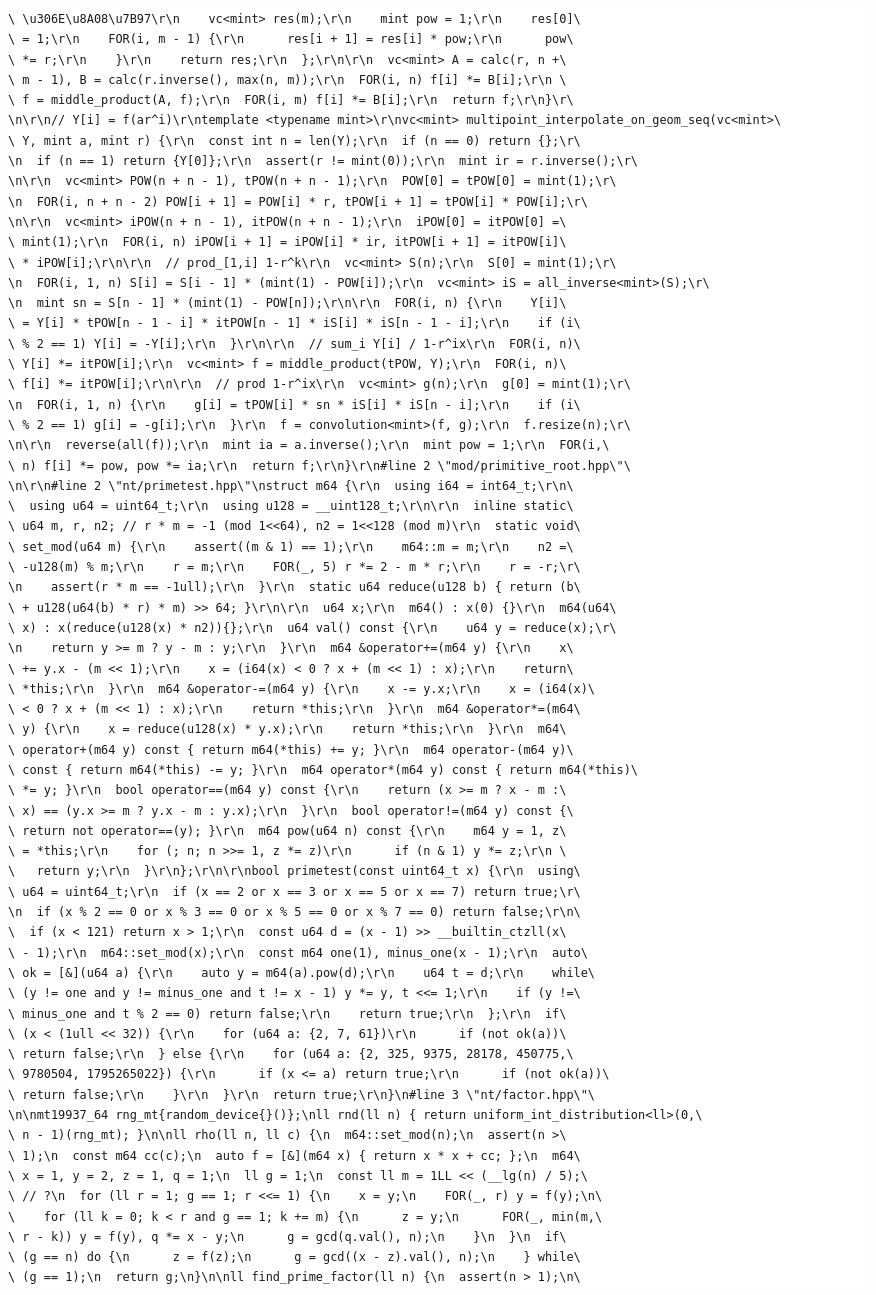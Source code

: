     \ \u306E\u8A08\u7B97\r\n    vc<mint> res(m);\r\n    mint pow = 1;\r\n    res[0]\
    \ = 1;\r\n    FOR(i, m - 1) {\r\n      res[i + 1] = res[i] * pow;\r\n      pow\
    \ *= r;\r\n    }\r\n    return res;\r\n  };\r\n\r\n  vc<mint> A = calc(r, n +\
    \ m - 1), B = calc(r.inverse(), max(n, m));\r\n  FOR(i, n) f[i] *= B[i];\r\n \
    \ f = middle_product(A, f);\r\n  FOR(i, m) f[i] *= B[i];\r\n  return f;\r\n}\r\
    \n\r\n// Y[i] = f(ar^i)\r\ntemplate <typename mint>\r\nvc<mint> multipoint_interpolate_on_geom_seq(vc<mint>\
    \ Y, mint a, mint r) {\r\n  const int n = len(Y);\r\n  if (n == 0) return {};\r\
    \n  if (n == 1) return {Y[0]};\r\n  assert(r != mint(0));\r\n  mint ir = r.inverse();\r\
    \n\r\n  vc<mint> POW(n + n - 1), tPOW(n + n - 1);\r\n  POW[0] = tPOW[0] = mint(1);\r\
    \n  FOR(i, n + n - 2) POW[i + 1] = POW[i] * r, tPOW[i + 1] = tPOW[i] * POW[i];\r\
    \n\r\n  vc<mint> iPOW(n + n - 1), itPOW(n + n - 1);\r\n  iPOW[0] = itPOW[0] =\
    \ mint(1);\r\n  FOR(i, n) iPOW[i + 1] = iPOW[i] * ir, itPOW[i + 1] = itPOW[i]\
    \ * iPOW[i];\r\n\r\n  // prod_[1,i] 1-r^k\r\n  vc<mint> S(n);\r\n  S[0] = mint(1);\r\
    \n  FOR(i, 1, n) S[i] = S[i - 1] * (mint(1) - POW[i]);\r\n  vc<mint> iS = all_inverse<mint>(S);\r\
    \n  mint sn = S[n - 1] * (mint(1) - POW[n]);\r\n\r\n  FOR(i, n) {\r\n    Y[i]\
    \ = Y[i] * tPOW[n - 1 - i] * itPOW[n - 1] * iS[i] * iS[n - 1 - i];\r\n    if (i\
    \ % 2 == 1) Y[i] = -Y[i];\r\n  }\r\n\r\n  // sum_i Y[i] / 1-r^ix\r\n  FOR(i, n)\
    \ Y[i] *= itPOW[i];\r\n  vc<mint> f = middle_product(tPOW, Y);\r\n  FOR(i, n)\
    \ f[i] *= itPOW[i];\r\n\r\n  // prod 1-r^ix\r\n  vc<mint> g(n);\r\n  g[0] = mint(1);\r\
    \n  FOR(i, 1, n) {\r\n    g[i] = tPOW[i] * sn * iS[i] * iS[n - i];\r\n    if (i\
    \ % 2 == 1) g[i] = -g[i];\r\n  }\r\n  f = convolution<mint>(f, g);\r\n  f.resize(n);\r\
    \n\r\n  reverse(all(f));\r\n  mint ia = a.inverse();\r\n  mint pow = 1;\r\n  FOR(i,\
    \ n) f[i] *= pow, pow *= ia;\r\n  return f;\r\n}\r\n#line 2 \"mod/primitive_root.hpp\"\
    \n\r\n#line 2 \"nt/primetest.hpp\"\nstruct m64 {\r\n  using i64 = int64_t;\r\n\
    \  using u64 = uint64_t;\r\n  using u128 = __uint128_t;\r\n\r\n  inline static\
    \ u64 m, r, n2; // r * m = -1 (mod 1<<64), n2 = 1<<128 (mod m)\r\n  static void\
    \ set_mod(u64 m) {\r\n    assert((m & 1) == 1);\r\n    m64::m = m;\r\n    n2 =\
    \ -u128(m) % m;\r\n    r = m;\r\n    FOR(_, 5) r *= 2 - m * r;\r\n    r = -r;\r\
    \n    assert(r * m == -1ull);\r\n  }\r\n  static u64 reduce(u128 b) { return (b\
    \ + u128(u64(b) * r) * m) >> 64; }\r\n\r\n  u64 x;\r\n  m64() : x(0) {}\r\n  m64(u64\
    \ x) : x(reduce(u128(x) * n2)){};\r\n  u64 val() const {\r\n    u64 y = reduce(x);\r\
    \n    return y >= m ? y - m : y;\r\n  }\r\n  m64 &operator+=(m64 y) {\r\n    x\
    \ += y.x - (m << 1);\r\n    x = (i64(x) < 0 ? x + (m << 1) : x);\r\n    return\
    \ *this;\r\n  }\r\n  m64 &operator-=(m64 y) {\r\n    x -= y.x;\r\n    x = (i64(x)\
    \ < 0 ? x + (m << 1) : x);\r\n    return *this;\r\n  }\r\n  m64 &operator*=(m64\
    \ y) {\r\n    x = reduce(u128(x) * y.x);\r\n    return *this;\r\n  }\r\n  m64\
    \ operator+(m64 y) const { return m64(*this) += y; }\r\n  m64 operator-(m64 y)\
    \ const { return m64(*this) -= y; }\r\n  m64 operator*(m64 y) const { return m64(*this)\
    \ *= y; }\r\n  bool operator==(m64 y) const {\r\n    return (x >= m ? x - m :\
    \ x) == (y.x >= m ? y.x - m : y.x);\r\n  }\r\n  bool operator!=(m64 y) const {\
    \ return not operator==(y); }\r\n  m64 pow(u64 n) const {\r\n    m64 y = 1, z\
    \ = *this;\r\n    for (; n; n >>= 1, z *= z)\r\n      if (n & 1) y *= z;\r\n \
    \   return y;\r\n  }\r\n};\r\n\r\nbool primetest(const uint64_t x) {\r\n  using\
    \ u64 = uint64_t;\r\n  if (x == 2 or x == 3 or x == 5 or x == 7) return true;\r\
    \n  if (x % 2 == 0 or x % 3 == 0 or x % 5 == 0 or x % 7 == 0) return false;\r\n\
    \  if (x < 121) return x > 1;\r\n  const u64 d = (x - 1) >> __builtin_ctzll(x\
    \ - 1);\r\n  m64::set_mod(x);\r\n  const m64 one(1), minus_one(x - 1);\r\n  auto\
    \ ok = [&](u64 a) {\r\n    auto y = m64(a).pow(d);\r\n    u64 t = d;\r\n    while\
    \ (y != one and y != minus_one and t != x - 1) y *= y, t <<= 1;\r\n    if (y !=\
    \ minus_one and t % 2 == 0) return false;\r\n    return true;\r\n  };\r\n  if\
    \ (x < (1ull << 32)) {\r\n    for (u64 a: {2, 7, 61})\r\n      if (not ok(a))\
    \ return false;\r\n  } else {\r\n    for (u64 a: {2, 325, 9375, 28178, 450775,\
    \ 9780504, 1795265022}) {\r\n      if (x <= a) return true;\r\n      if (not ok(a))\
    \ return false;\r\n    }\r\n  }\r\n  return true;\r\n}\n#line 3 \"nt/factor.hpp\"\
    \n\nmt19937_64 rng_mt{random_device{}()};\nll rnd(ll n) { return uniform_int_distribution<ll>(0,\
    \ n - 1)(rng_mt); }\n\nll rho(ll n, ll c) {\n  m64::set_mod(n);\n  assert(n >\
    \ 1);\n  const m64 cc(c);\n  auto f = [&](m64 x) { return x * x + cc; };\n  m64\
    \ x = 1, y = 2, z = 1, q = 1;\n  ll g = 1;\n  const ll m = 1LL << (__lg(n) / 5);\
    \ // ?\n  for (ll r = 1; g == 1; r <<= 1) {\n    x = y;\n    FOR(_, r) y = f(y);\n\
    \    for (ll k = 0; k < r and g == 1; k += m) {\n      z = y;\n      FOR(_, min(m,\
    \ r - k)) y = f(y), q *= x - y;\n      g = gcd(q.val(), n);\n    }\n  }\n  if\
    \ (g == n) do {\n      z = f(z);\n      g = gcd((x - z).val(), n);\n    } while\
    \ (g == 1);\n  return g;\n}\n\nll find_prime_factor(ll n) {\n  assert(n > 1);\n\